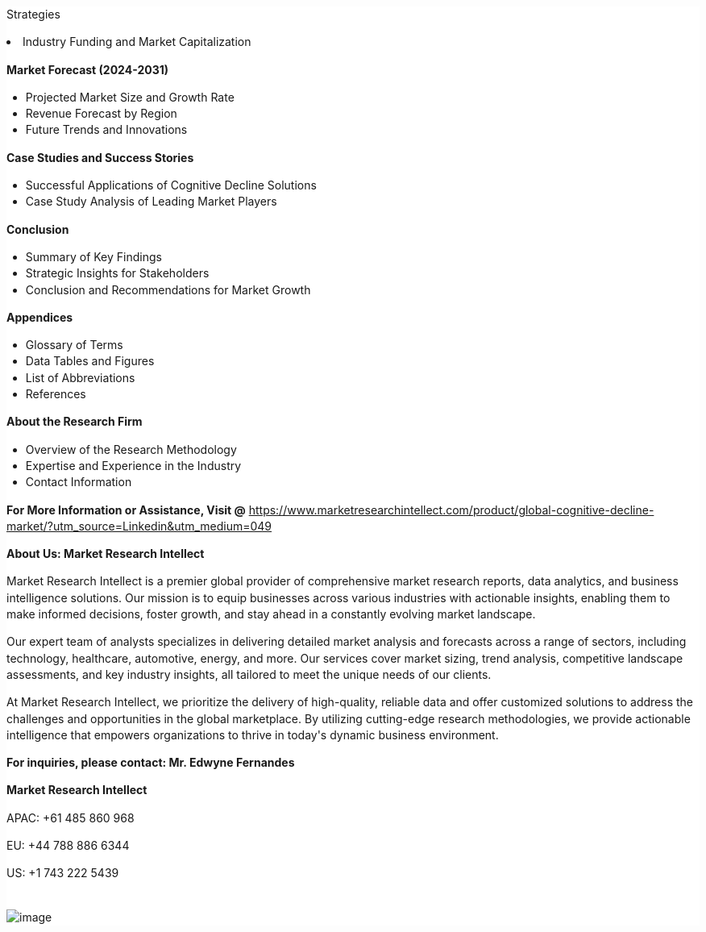 Strategies</li><li>Industry Funding and Market Capitalization</li></ul><p><strong>Market Forecast (2024-2031)</strong></p><ul><li>Projected Market Size and Growth Rate</li><li>Revenue Forecast by Region</li><li>Future Trends and Innovations</li></ul><p><strong>Case Studies and Success Stories</strong></p><ul><li>Successful Applications of Cognitive Decline Solutions</li><li>Case Study Analysis of Leading Market Players</li></ul><p><strong>Conclusion</strong></p><ul><li>Summary of Key Findings</li><li>Strategic Insights for Stakeholders</li><li>Conclusion and Recommendations for Market Growth</li></ul><p><strong>Appendices</strong></p><ul><li>Glossary of Terms</li><li>Data Tables and Figures</li><li>List of Abbreviations</li><li>References</li></ul><p><strong>About the Research Firm</strong></p><ul><li>Overview of the Research Methodology</li><li>Expertise and Experience in the Industry</li><li>Contact Information</li></ul></div><div class="article-main__content" data-test-id="publishing-text-block"><p><span class="font-[700]"><strong>For More Information or Assistance, Visit @</strong>&nbsp;<a href="https://www.marketresearchintellect.com/product/global-cognitive-decline-market/?utm_source=Linkedin&utm_medium=049">https://www.marketresearchintellect.com/product/global-cognitive-decline-market/?utm_source=Linkedin&utm_medium=049</a></span></p><p><strong>About Us: Market Research Intellect</strong></p><p>Market Research Intellect is a premier global provider of comprehensive market research reports, data analytics, and business intelligence solutions. Our mission is to equip businesses across various industries with actionable insights, enabling them to make informed decisions, foster growth, and stay ahead in a constantly evolving market landscape.</p><p>Our expert team of analysts specializes in delivering detailed market analysis and forecasts across a range of sectors, including technology, healthcare, automotive, energy, and more. Our services cover market sizing, trend analysis, competitive landscape assessments, and key industry insights, all tailored to meet the unique needs of our clients.</p><p>At Market Research Intellect, we prioritize the delivery of high-quality, reliable data and offer customized solutions to address the challenges and opportunities in the global marketplace. By utilizing cutting-edge research methodologies, we provide actionable intelligence that empowers organizations to thrive in today's dynamic business environment.</p><p><strong>For inquiries, please contact: Mr. Edwyne Fernandes</strong></p><p><strong>Market Research Intellect</strong></p><p>APAC: +61 485 860 968</p><p>EU: +44 788 886 6344</p><p>US: +1 743 222 5439</p></div><div class="article-main__content" data-test-id="publishing-text-block">&nbsp;</div>
![image](https://github.com/user-attachments/assets/1a8ea84b-da54-45f1-9745-02093fbd2b6c)
